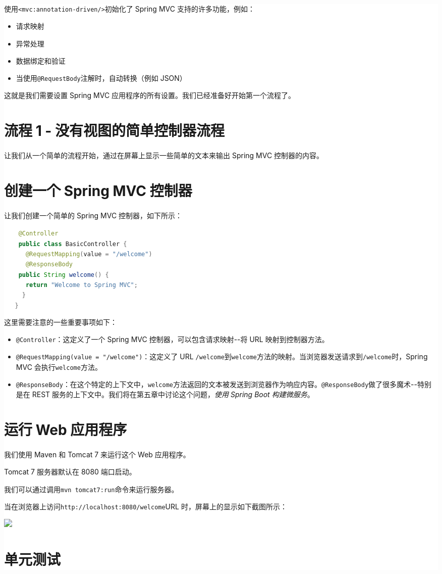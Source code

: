 使用`<mvc:annotation-driven/>`初始化了 Spring MVC 支持的许多功能，例如：

+   请求映射

+   异常处理

+   数据绑定和验证

+   当使用`@RequestBody`注解时，自动转换（例如 JSON）

这就是我们需要设置 Spring MVC 应用程序的所有设置。我们已经准备好开始第一个流程了。

# 流程 1 - 没有视图的简单控制器流程

让我们从一个简单的流程开始，通过在屏幕上显示一些简单的文本来输出 Spring MVC 控制器的内容。

# 创建一个 Spring MVC 控制器

让我们创建一个简单的 Spring MVC 控制器，如下所示：

```java
    @Controller 
    public class BasicController { 
      @RequestMapping(value = "/welcome") 
      @ResponseBody 
    public String welcome() { 
      return "Welcome to Spring MVC"; 
     } 
   }
```

这里需要注意的一些重要事项如下：

+   `@Controller`：这定义了一个 Spring MVC 控制器，可以包含请求映射--将 URL 映射到控制器方法。

+   `@RequestMapping(value = "/welcome")`：这定义了 URL `/welcome`到`welcome`方法的映射。当浏览器发送请求到`/welcome`时，Spring MVC 会执行`welcome`方法。

+   `@ResponseBody`：在这个特定的上下文中，`welcome`方法返回的文本被发送到浏览器作为响应内容。`@ResponseBody`做了很多魔术--特别是在 REST 服务的上下文中。我们将在第五章中讨论这个问题，*使用 Spring Boot 构建微服务*。

# 运行 Web 应用程序

我们使用 Maven 和 Tomcat 7 来运行这个 Web 应用程序。

Tomcat 7 服务器默认在 8080 端口启动。

我们可以通过调用`mvn tomcat7:run`命令来运行服务器。

当在浏览器上访问`http://localhost:8080/welcome`URL 时，屏幕上的显示如下截图所示：

![](https://github.com/OpenDocCN/freelearn-javaweb-zh/raw/master/docs/ms-spr5/img/fa4a0b7a-e415-4331-a0e3-707430ee9550.png)

# 单元测试
